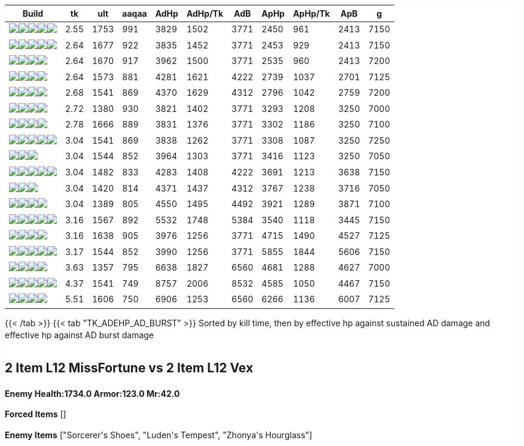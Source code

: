 



 Build |tk|ult|aaqaa|AdHp|AdHp/Tk|AdB|ApHp|ApHp/Tk|ApB|g
-|-|-|-|-|-|-|-|-|-|-
![](/item/3033.png)![](/item/6672.png)![](/item/1055.png)![](/item/1036.png)![](/item/1036.png)|2.55|1753|991|3829|1502|3771|2450|961|2413|7150
![](/item/6672.png)![](/item/6696.png)![](/item/1055.png)![](/item/1036.png)![](/item/1036.png)|2.64|1677|922|3835|1452|3771|2453|929|2413|7150
![](/item/3074.png)![](/item/6672.png)![](/item/1055.png)![](/item/1036.png)|2.64|1670|917|3962|1500|3771|2535|960|2413|7200
![](/item/6609.png)![](/item/6672.png)![](/item/1055.png)![](/item/1037.png)|2.64|1573|881|4281|1621|4222|2739|1037|2701|7125
![](/item/3161.png)![](/item/6672.png)![](/item/1055.png)![](/item/1036.png)|2.68|1541|869|4370|1629|4312|2796|1042|2759|7200
![](/item/3091.png)![](/item/6672.png)![](/item/1055.png)![](/item/1036.png)|2.72|1380|930|3821|1402|3771|3293|1208|3250|7000
![](/item/3091.png)![](/item/3142.png)![](/item/1055.png)![](/item/1036.png)|2.78|1666|889|3831|1376|3771|3302|1186|3250|7100
![](/item/3091.png)![](/item/3508.png)![](/item/1055.png)![](/item/1036.png)![](/item/1036.png)|3.04|1541|869|3838|1262|3771|3308|1087|3250|7250
![](/item/3091.png)![](/item/3074.png)![](/item/1055.png)|3.04|1544|852|3964|1303|3771|3416|1123|3250|7050
![](/item/3091.png)![](/item/6609.png)![](/item/1055.png)![](/item/1036.png)![](/item/1036.png)|3.04|1482|833|4283|1408|4222|3691|1213|3638|7150
![](/item/3091.png)![](/item/3161.png)![](/item/1055.png)|3.04|1420|814|4371|1437|4312|3767|1238|3716|7050
![](/item/3091.png)![](/item/3071.png)![](/item/1055.png)![](/item/1036.png)|3.04|1389|805|4550|1495|4492|3921|1289|3871|7100
![](/item/6673.png)![](/item/6672.png)![](/item/1055.png)![](/item/1036.png)![](/item/1036.png)|3.16|1567|892|5532|1748|5384|3540|1118|3445|7150
![](/item/3156.png)![](/item/6672.png)![](/item/1055.png)![](/item/1037.png)|3.16|1638|905|3976|1256|3771|4715|1490|4527|7125
![](/item/3091.png)![](/item/3156.png)![](/item/1055.png)![](/item/1036.png)![](/item/1036.png)|3.17|1544|852|3990|1256|3771|5855|1844|5606|7150
![](/item/3091.png)![](/item/3026.png)![](/item/1055.png)![](/item/1036.png)|3.63|1357|795|6638|1827|6560|4681|1288|4627|7000
![](/item/6673.png)![](/item/3026.png)![](/item/1055.png)![](/item/1036.png)![](/item/1036.png)|4.37|1541|749|8757|2006|8532|4585|1050|4467|7150
![](/item/3156.png)![](/item/3026.png)![](/item/1055.png)![](/item/1037.png)|5.51|1606|750|6906|1253|6560|6266|1136|6007|7125
{{< /tab >}}
{{< tab "TK_ADEHP_AD_BURST" >}}
Sorted by kill time, then by effective hp against sustained AD damage and effective hp against AD burst damage
## 2 Item L12 MissFortune vs 2 Item L12 Vex

**Enemy Health:1734.0 Armor:123.0 Mr:42.0**


**Forced Items** []








**Enemy Items** ["Sorcerer's Shoes", "Luden's Tempest", "Zhonya's Hourglass"]




